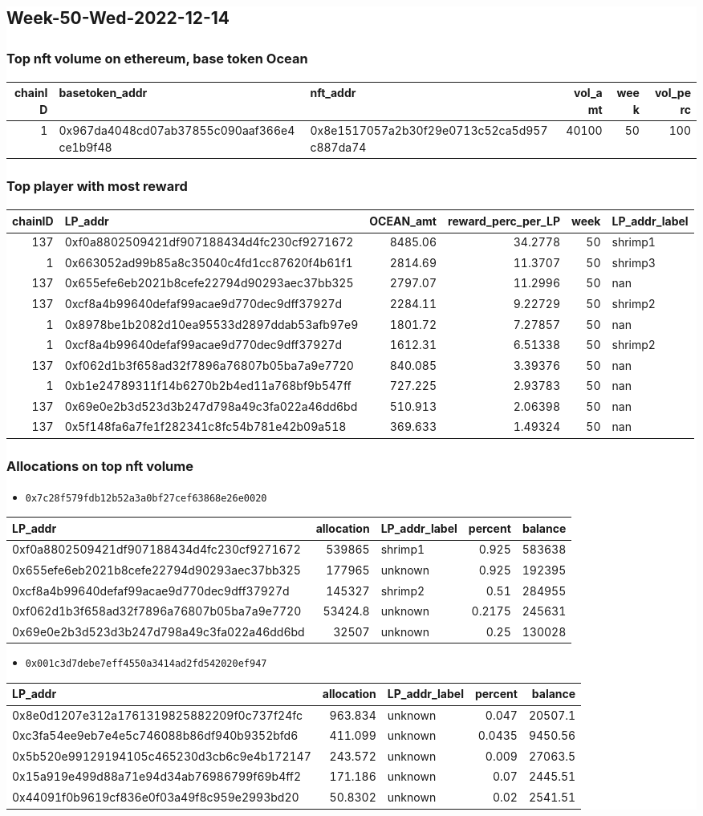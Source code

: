 ## Week-50-Wed-2022-12-14 

### Top nft volume on ethereum, base token Ocean
|   chainID | basetoken_addr                             | nft_addr                                   |   vol_amt |   week |   vol_perc |
|----------:|:-------------------------------------------|:-------------------------------------------|----------:|-------:|-----------:|
|         1 | 0x967da4048cd07ab37855c090aaf366e4ce1b9f48 | 0x8e1517057a2b30f29e0713c52ca5d957c887da74 |     40100 |     50 |        100 |

### Top player with most reward
|   chainID | LP_addr                                    |   OCEAN_amt |   reward_perc_per_LP |   week | LP_addr_label   |
|----------:|:-------------------------------------------|------------:|---------------------:|-------:|:----------------|
|       137 | 0xf0a8802509421df907188434d4fc230cf9271672 |    8485.06  |             34.2778  |     50 | shrimp1         |
|         1 | 0x663052ad99b85a8c35040c4fd1cc87620f4b61f1 |    2814.69  |             11.3707  |     50 | shrimp3         |
|       137 | 0x655efe6eb2021b8cefe22794d90293aec37bb325 |    2797.07  |             11.2996  |     50 | nan             |
|       137 | 0xcf8a4b99640defaf99acae9d770dec9dff37927d |    2284.11  |              9.22729 |     50 | shrimp2         |
|         1 | 0x8978be1b2082d10ea95533d2897ddab53afb97e9 |    1801.72  |              7.27857 |     50 | nan             |
|         1 | 0xcf8a4b99640defaf99acae9d770dec9dff37927d |    1612.31  |              6.51338 |     50 | shrimp2         |
|       137 | 0xf062d1b3f658ad32f7896a76807b05ba7a9e7720 |     840.085 |              3.39376 |     50 | nan             |
|         1 | 0xb1e24789311f14b6270b2b4ed11a768bf9b547ff |     727.225 |              2.93783 |     50 | nan             |
|       137 | 0x69e0e2b3d523d3b247d798a49c3fa022a46dd6bd |     510.913 |              2.06398 |     50 | nan             |
|       137 | 0x5f148fa6a7fe1f282341c8fc54b781e42b09a518 |     369.633 |              1.49324 |     50 | nan             |

### Allocations on top nft volume
- `0x7c28f579fdb12b52a3a0bf27cef63868e26e0020`

| LP_addr                                    |   allocation | LP_addr_label   |   percent |   balance |
|:-------------------------------------------|-------------:|:----------------|----------:|----------:|
| 0xf0a8802509421df907188434d4fc230cf9271672 |     539865   | shrimp1         |    0.925  |    583638 |
| 0x655efe6eb2021b8cefe22794d90293aec37bb325 |     177965   | unknown         |    0.925  |    192395 |
| 0xcf8a4b99640defaf99acae9d770dec9dff37927d |     145327   | shrimp2         |    0.51   |    284955 |
| 0xf062d1b3f658ad32f7896a76807b05ba7a9e7720 |      53424.8 | unknown         |    0.2175 |    245631 |
| 0x69e0e2b3d523d3b247d798a49c3fa022a46dd6bd |      32507   | unknown         |    0.25   |    130028 |

- `0x001c3d7debe7eff4550a3414ad2fd542020ef947`

| LP_addr                                    |   allocation | LP_addr_label   |   percent |   balance |
|:-------------------------------------------|-------------:|:----------------|----------:|----------:|
| 0x8e0d1207e312a1761319825882209f0c737f24fc |     963.834  | unknown         |    0.047  |  20507.1  |
| 0xc3fa54ee9eb7e4e5c746088b86df940b9352bfd6 |     411.099  | unknown         |    0.0435 |   9450.56 |
| 0x5b520e99129194105c465230d3cb6c9e4b172147 |     243.572  | unknown         |    0.009  |  27063.5  |
| 0x15a919e499d88a71e94d34ab76986799f69b4ff2 |     171.186  | unknown         |    0.07   |   2445.51 |
| 0x44091f0b9619cf836e0f03a49f8c959e2993bd20 |      50.8302 | unknown         |    0.02   |   2541.51 |
